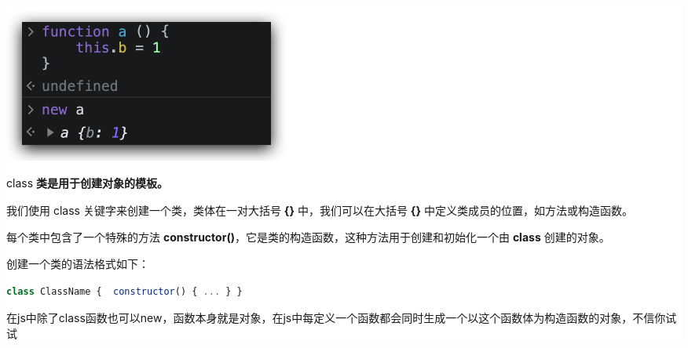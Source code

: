 <img src="assets/image-20230712210629682.png" alt="image-20230712210629682" style="zoom:50%;" />

class **类是用于创建对象的模板。**

我们使用 class 关键字来创建一个类，类体在一对大括号 **{}** 中，我们可以在大括号 **{}** 中定义类成员的位置，如方法或构造函数。

每个类中包含了一个特殊的方法 **constructor()**，它是类的构造函数，这种方法用于创建和初始化一个由 **class** 创建的对象。

创建一个类的语法格式如下：

~~~~js
class ClassName {  constructor() { ... } }
~~~~

在js中除了class函数也可以new，函数本身就是对象，在js中每定义一个函数都会同时生成一个以这个函数体为构造函数的对象，不信你试试
